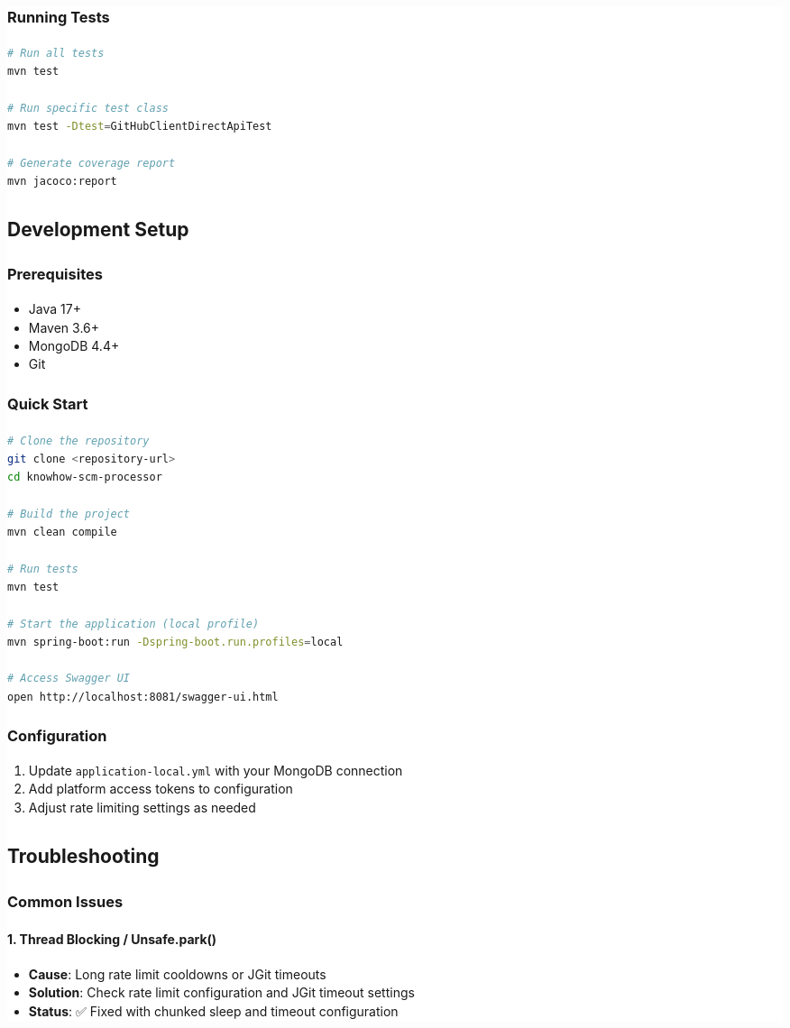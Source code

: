 ### Running Tests
```bash
# Run all tests
mvn test

# Run specific test class
mvn test -Dtest=GitHubClientDirectApiTest

# Generate coverage report
mvn jacoco:report
```

## Development Setup

### Prerequisites
- Java 17+
- Maven 3.6+
- MongoDB 4.4+
- Git

### Quick Start
```bash
# Clone the repository
git clone <repository-url>
cd knowhow-scm-processor

# Build the project
mvn clean compile

# Run tests
mvn test

# Start the application (local profile)
mvn spring-boot:run -Dspring-boot.run.profiles=local

# Access Swagger UI
open http://localhost:8081/swagger-ui.html
```

### Configuration
1. Update `application-local.yml` with your MongoDB connection
2. Add platform access tokens to configuration
3. Adjust rate limiting settings as needed

## Troubleshooting

### Common Issues

#### 1. **Thread Blocking / Unsafe.park()**
- **Cause**: Long rate limit cooldowns or JGit timeouts
- **Solution**: Check rate limit configuration and JGit timeout settings
- **Status**: ✅ Fixed with chunked sleep and timeout configuration
